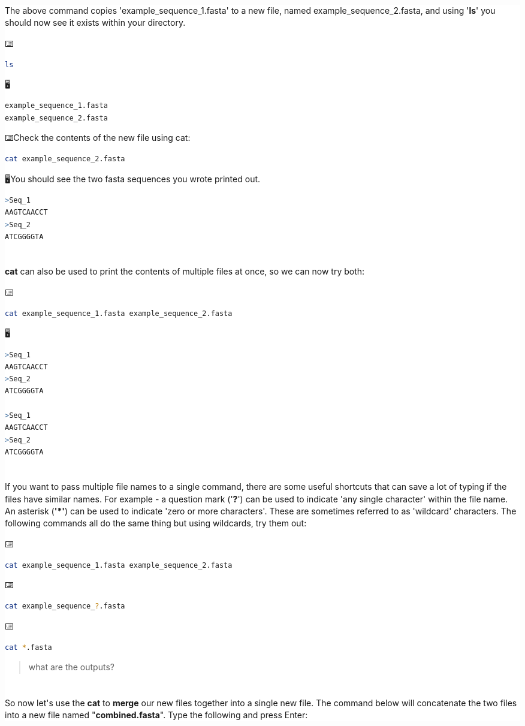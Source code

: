 The above command copies 'example_sequence_1.fasta' to a new file, named example_sequence_2.fasta, and using '**ls**' you should now see it exists within your directory.

:keyboard:
```bash
ls
```

:desktop_computer:
```r
example_sequence_1.fasta
example_sequence_2.fasta 
```

:keyboard:Check the contents of the new file using cat:
```bash
cat example_sequence_2.fasta
```

:desktop_computer:You should see the two fasta sequences you wrote printed out.
```r
>Seq_1
AAGTCAACCT
>Seq_2
ATCGGGGTA 
```
#
**cat** can also be used to print the contents of multiple files at once, so we can now try both:

:keyboard:
```bash
cat example_sequence_1.fasta example_sequence_2.fasta
```

:desktop_computer:
```r
>Seq_1
AAGTCAACCT
>Seq_2
ATCGGGGTA

>Seq_1
AAGTCAACCT
>Seq_2
ATCGGGGTA
```
#
If you want to pass multiple file names to a single command, there are some useful shortcuts that can save a lot of typing if the files have similar names. For example - a question mark ('**?**') can be used to indicate 'any single character' within the file name. An asterisk (**'*'**) can be used to indicate 'zero or more characters'. These are sometimes referred to as 'wildcard' characters. The following commands all do the same thing but using wildcards, try them out:

:keyboard:
```bash
cat example_sequence_1.fasta example_sequence_2.fasta
```
:keyboard:
```bash
cat example_sequence_?.fasta
```
:keyboard:
```bash
cat *.fasta
```
>what are the outputs?
#
So now let's use the **cat** to **merge** our new files together into a single new file. The command below will concatenate the two files into a new file named "**combined.fasta**". Type the following and press Enter:
